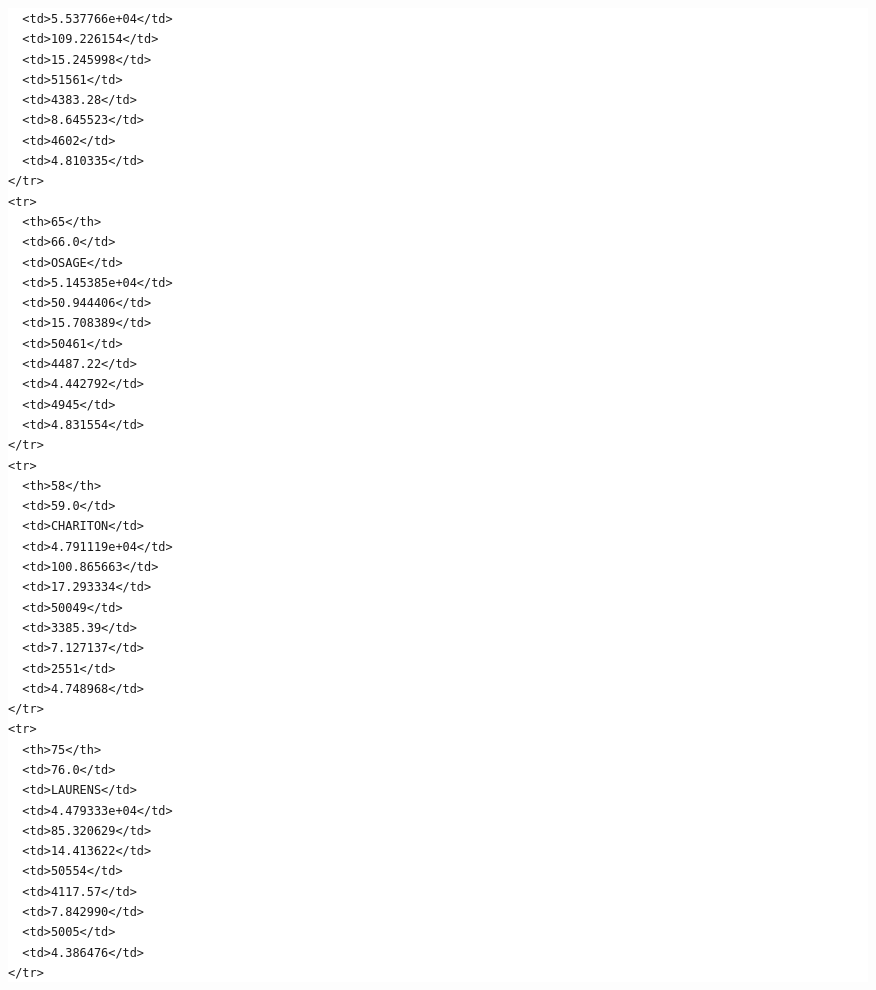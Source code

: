       <td>5.537766e+04</td>
      <td>109.226154</td>
      <td>15.245998</td>
      <td>51561</td>
      <td>4383.28</td>
      <td>8.645523</td>
      <td>4602</td>
      <td>4.810335</td>
    </tr>
    <tr>
      <th>65</th>
      <td>66.0</td>
      <td>OSAGE</td>
      <td>5.145385e+04</td>
      <td>50.944406</td>
      <td>15.708389</td>
      <td>50461</td>
      <td>4487.22</td>
      <td>4.442792</td>
      <td>4945</td>
      <td>4.831554</td>
    </tr>
    <tr>
      <th>58</th>
      <td>59.0</td>
      <td>CHARITON</td>
      <td>4.791119e+04</td>
      <td>100.865663</td>
      <td>17.293334</td>
      <td>50049</td>
      <td>3385.39</td>
      <td>7.127137</td>
      <td>2551</td>
      <td>4.748968</td>
    </tr>
    <tr>
      <th>75</th>
      <td>76.0</td>
      <td>LAURENS</td>
      <td>4.479333e+04</td>
      <td>85.320629</td>
      <td>14.413622</td>
      <td>50554</td>
      <td>4117.57</td>
      <td>7.842990</td>
      <td>5005</td>
      <td>4.386476</td>
    </tr>
